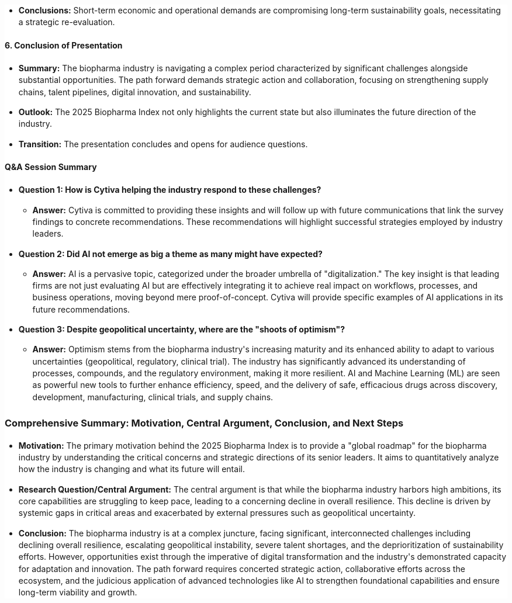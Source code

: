 * **Conclusions:** Short-term economic and operational demands are compromising long-term sustainability goals, necessitating a strategic re-evaluation.

#### 6. Conclusion of Presentation

* **Summary:** The biopharma industry is navigating a complex period characterized by significant challenges alongside substantial opportunities. The path forward demands strategic action and collaboration, focusing on strengthening supply chains, talent pipelines, digital innovation, and sustainability.

* **Outlook:** The 2025 Biopharma Index not only highlights the current state but also illuminates the future direction of the industry.

* **Transition:** The presentation concludes and opens for audience questions.

#### Q&A Session Summary

* **Question 1: How is Cytiva helping the industry respond to these challenges?**
	* **Answer:** Cytiva is committed to providing these insights and will follow up with future communications that link the survey findings to concrete recommendations. These recommendations will highlight successful strategies employed by industry leaders.

* **Question 2: Did AI not emerge as big a theme as many might have expected?**
	* **Answer:** AI is a pervasive topic, categorized under the broader umbrella of "digitalization." The key insight is that leading firms are not just evaluating AI but are effectively integrating it to achieve real impact on workflows, processes, and business operations, moving beyond mere proof-of-concept. Cytiva will provide specific examples of AI applications in its future recommendations.

* **Question 3: Despite geopolitical uncertainty, where are the "shoots of optimism"?**
	* **Answer:** Optimism stems from the biopharma industry's increasing maturity and its enhanced ability to adapt to various uncertainties (geopolitical, regulatory, clinical trial). The industry has significantly advanced its understanding of processes, compounds, and the regulatory environment, making it more resilient. AI and Machine Learning (ML) are seen as powerful new tools to further enhance efficiency, speed, and the delivery of safe, efficacious drugs across discovery, development, manufacturing, clinical trials, and supply chains.

### Comprehensive Summary: Motivation, Central Argument, Conclusion, and Next Steps

* **Motivation:** The primary motivation behind the 2025 Biopharma Index is to provide a "global roadmap" for the biopharma industry by understanding the critical concerns and strategic directions of its senior leaders. It aims to quantitatively analyze how the industry is changing and what its future will entail.

* **Research Question/Central Argument:** The central argument is that while the biopharma industry harbors high ambitions, its core capabilities are struggling to keep pace, leading to a concerning decline in overall resilience. This decline is driven by systemic gaps in critical areas and exacerbated by external pressures such as geopolitical uncertainty.

* **Conclusion:** The biopharma industry is at a complex juncture, facing significant, interconnected challenges including declining overall resilience, escalating geopolitical instability, severe talent shortages, and the deprioritization of sustainability efforts. However, opportunities exist through the imperative of digital transformation and the industry's demonstrated capacity for adaptation and innovation. The path forward requires concerted strategic action, collaborative efforts across the ecosystem, and the judicious application of advanced technologies like AI to strengthen foundational capabilities and ensure long-term viability and growth.
